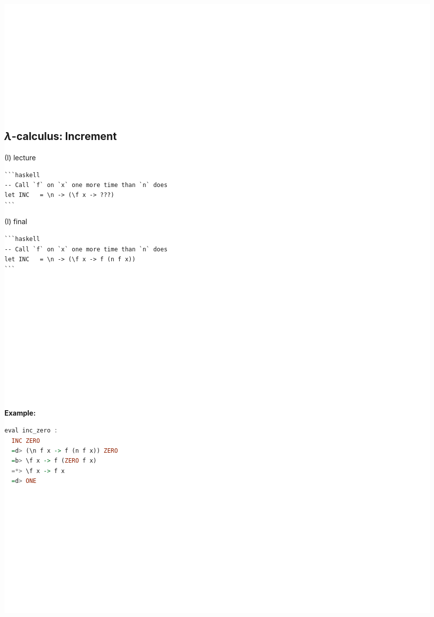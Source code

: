 <br>
<br>
<br>
<br>
<br>
<br>
<br>
<br>
<br>
<br>
<br>

## $\lambda$-calculus: Increment

(I) lecture

    ```haskell
    -- Call `f` on `x` one more time than `n` does
    let INC   = \n -> (\f x -> ???)
    ```

(I) final

    ```haskell
    -- Call `f` on `x` one more time than `n` does
    let INC   = \n -> (\f x -> f (n f x))
    ```

<br>
<br>
<br>
<br>
<br>
<br>
<br>
<br>
<br>
<br>
<br>
<br>

**Example:**

```haskell
eval inc_zero :
  INC ZERO
  =d> (\n f x -> f (n f x)) ZERO
  =b> \f x -> f (ZERO f x)
  =*> \f x -> f x
  =d> ONE
```

<br>
<br>
<br>
<br>
<br>
<br>
<br>
<br>
<br>
<br>
<br>
<br>

